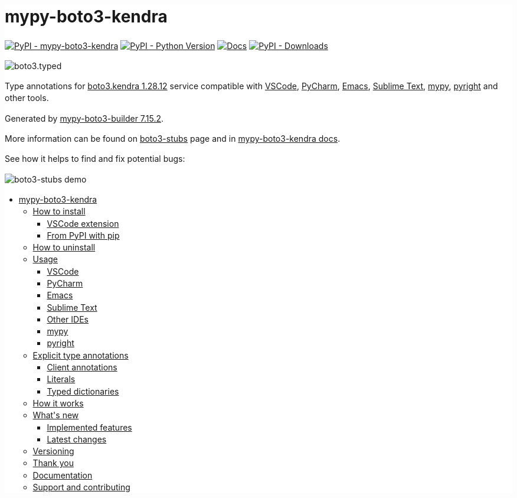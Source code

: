 <a id="mypy-boto3-kendra"></a>

# mypy-boto3-kendra

[![PyPI - mypy-boto3-kendra](https://img.shields.io/pypi/v/mypy-boto3-kendra.svg?color=blue)](https://pypi.org/project/mypy-boto3-kendra)
[![PyPI - Python Version](https://img.shields.io/pypi/pyversions/mypy-boto3-kendra.svg?color=blue)](https://pypi.org/project/mypy-boto3-kendra)
[![Docs](https://img.shields.io/readthedocs/boto3-stubs.svg?color=blue)](https://youtype.github.io/boto3_stubs_docs/mypy_boto3_kendra/)
[![PyPI - Downloads](https://static.pepy.tech/badge/mypy-boto3-kendra)](https://pepy.tech/project/mypy-boto3-kendra)

![boto3.typed](https://github.com/youtype/mypy_boto3_builder/raw/main/logo.png)

Type annotations for
[boto3.kendra 1.28.12](https://boto3.amazonaws.com/v1/documentation/api/latest/reference/services/kendra.html#kendra)
service compatible with [VSCode](https://code.visualstudio.com/),
[PyCharm](https://www.jetbrains.com/pycharm/),
[Emacs](https://www.gnu.org/software/emacs/),
[Sublime Text](https://www.sublimetext.com/),
[mypy](https://github.com/python/mypy),
[pyright](https://github.com/microsoft/pyright) and other tools.

Generated by
[mypy-boto3-builder 7.15.2](https://github.com/youtype/mypy_boto3_builder).

More information can be found on
[boto3-stubs](https://pypi.org/project/boto3-stubs/) page and in
[mypy-boto3-kendra docs](https://youtype.github.io/boto3_stubs_docs/mypy_boto3_kendra/).

See how it helps to find and fix potential bugs:

![boto3-stubs demo](https://github.com/youtype/mypy_boto3_builder/raw/main/demo.gif)

- [mypy-boto3-kendra](#mypy-boto3-kendra)
  - [How to install](#how-to-install)
    - [VSCode extension](#vscode-extension)
    - [From PyPI with pip](#from-pypi-with-pip)
  - [How to uninstall](#how-to-uninstall)
  - [Usage](#usage)
    - [VSCode](#vscode)
    - [PyCharm](#pycharm)
    - [Emacs](#emacs)
    - [Sublime Text](#sublime-text)
    - [Other IDEs](#other-ides)
    - [mypy](#mypy)
    - [pyright](#pyright)
  - [Explicit type annotations](#explicit-type-annotations)
    - [Client annotations](#client-annotations)
    - [Literals](#literals)
    - [Typed dictionaries](#typed-dictionaries)
  - [How it works](#how-it-works)
  - [What's new](#what's-new)
    - [Implemented features](#implemented-features)
    - [Latest changes](#latest-changes)
  - [Versioning](#versioning)
  - [Thank you](#thank-you)
  - [Documentation](#documentation)
  - [Support and contributing](#support-and-contributing)
